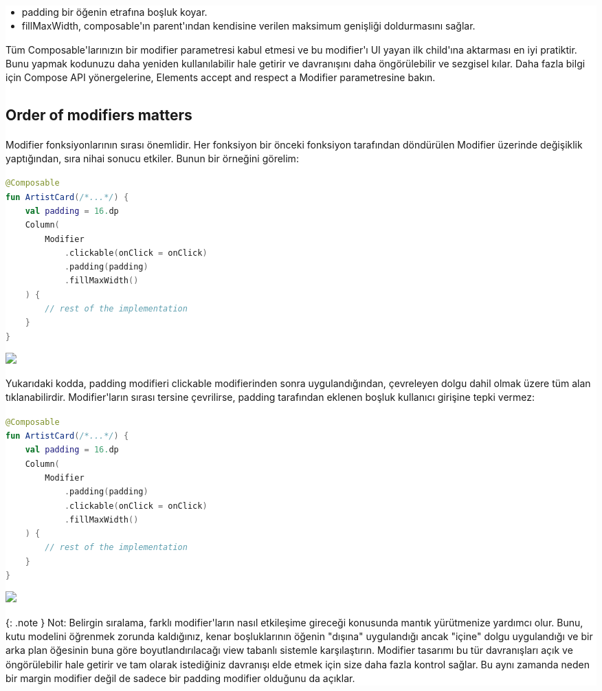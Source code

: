 - padding bir öğenin etrafına boşluk koyar.
- fillMaxWidth, composable'ın parent'ından kendisine verilen maksimum genişliği doldurmasını sağlar.

Tüm Composable'larınızın bir modifier parametresi kabul etmesi ve bu modifier'ı UI yayan ilk child'ına aktarması en iyi pratiktir. Bunu yapmak kodunuzu daha yeniden kullanılabilir hale getirir ve davranışını daha öngörülebilir ve sezgisel kılar. Daha fazla bilgi için Compose API yönergelerine, Elements accept and respect a Modifier parametresine bakın.

## Order of modifiers matters
Modifier fonksiyonlarının sırası önemlidir. Her fonksiyon bir önceki fonksiyon tarafından döndürülen Modifier üzerinde değişiklik yaptığından, sıra nihai sonucu etkiler. Bunun bir örneğini görelim:
```kotlin
@Composable
fun ArtistCard(/*...*/) {
    val padding = 16.dp
    Column(
        Modifier
            .clickable(onClick = onClick)
            .padding(padding)
            .fillMaxWidth()
    ) {
        // rest of the implementation
    }
}
```
![](https://developer.android.com/static/images/jetpack/compose/layout-padding-clickable.gif)

Yukarıdaki kodda, padding modifieri clickable modifierinden sonra uygulandığından, çevreleyen dolgu dahil olmak üzere tüm alan tıklanabilirdir. Modifier'ların sırası tersine çevrilirse, padding tarafından eklenen boşluk kullanıcı girişine tepki vermez:

```kotlin
@Composable
fun ArtistCard(/*...*/) {
    val padding = 16.dp
    Column(
        Modifier
            .padding(padding)
            .clickable(onClick = onClick)
            .fillMaxWidth()
    ) {
        // rest of the implementation
    }
}
```
![](https://developer.android.com/static/images/jetpack/compose/layout-padding-not-clickable.gif)

{: .note }
Not: Belirgin sıralama, farklı modifier'ların nasıl etkileşime gireceği konusunda mantık yürütmenize yardımcı olur. Bunu, kutu modelini öğrenmek zorunda kaldığınız, kenar boşluklarının öğenin "dışına" uygulandığı ancak "içine" dolgu uygulandığı ve bir arka plan öğesinin buna göre boyutlandırılacağı view tabanlı sistemle karşılaştırın. Modifier tasarımı bu tür davranışları açık ve öngörülebilir hale getirir ve tam olarak istediğiniz davranışı elde etmek için size daha fazla kontrol sağlar. Bu aynı zamanda neden bir margin modifier değil de sadece bir padding modifier olduğunu da açıklar.
